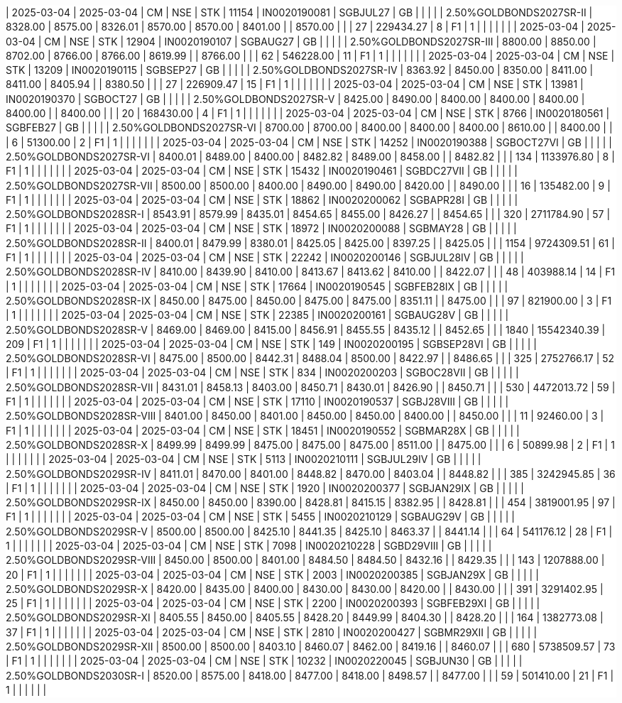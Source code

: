 | 2025-03-04 | 2025-03-04 | CM | NSE | STK | 11154 | IN0020190081 | SGBJUL27 | GB |  |  |  |  | 2.50%GOLDBONDS2027SR-II | 8328.00 | 8575.00 | 8326.01 | 8570.00 | 8570.00 | 8401.00 |  | 8570.00 |  |  | 27 | 229434.27 | 8 | F1 | 1 |  |  |  |  |  |
| 2025-03-04 | 2025-03-04 | CM | NSE | STK | 12904 | IN0020190107 | SGBAUG27 | GB |  |  |  |  | 2.50%GOLDBONDS2027SR-III | 8800.00 | 8850.00 | 8702.00 | 8766.00 | 8766.00 | 8619.99 |  | 8766.00 |  |  | 62 | 546228.00 | 11 | F1 | 1 |  |  |  |  |  |
| 2025-03-04 | 2025-03-04 | CM | NSE | STK | 13209 | IN0020190115 | SGBSEP27 | GB |  |  |  |  | 2.50%GOLDBONDS2027SR-IV | 8363.92 | 8450.00 | 8350.00 | 8411.00 | 8411.00 | 8405.94 |  | 8380.50 |  |  | 27 | 226909.47 | 15 | F1 | 1 |  |  |  |  |  |
| 2025-03-04 | 2025-03-04 | CM | NSE | STK | 13981 | IN0020190370 | SGBOCT27 | GB |  |  |  |  | 2.50%GOLDBONDS2027SR-V | 8425.00 | 8490.00 | 8400.00 | 8400.00 | 8400.00 | 8400.00 |  | 8400.00 |  |  | 20 | 168430.00 | 4 | F1 | 1 |  |  |  |  |  |
| 2025-03-04 | 2025-03-04 | CM | NSE | STK | 8766 | IN0020180561 | SGBFEB27 | GB |  |  |  |  | 2.50%GOLDBONDS2027SR-VI | 8700.00 | 8700.00 | 8400.00 | 8400.00 | 8400.00 | 8610.00 |  | 8400.00 |  |  | 6 | 51300.00 | 2 | F1 | 1 |  |  |  |  |  |
| 2025-03-04 | 2025-03-04 | CM | NSE | STK | 14252 | IN0020190388 | SGBOCT27VI | GB |  |  |  |  | 2.50%GOLDBONDS2027SR-VI | 8400.01 | 8489.00 | 8400.00 | 8482.82 | 8489.00 | 8458.00 |  | 8482.82 |  |  | 134 | 1133976.80 | 8 | F1 | 1 |  |  |  |  |  |
| 2025-03-04 | 2025-03-04 | CM | NSE | STK | 15432 | IN0020190461 | SGBDC27VII | GB |  |  |  |  | 2.50%GOLDBONDS2027SR-VII | 8500.00 | 8500.00 | 8400.00 | 8490.00 | 8490.00 | 8420.00 |  | 8490.00 |  |  | 16 | 135482.00 | 9 | F1 | 1 |  |  |  |  |  |
| 2025-03-04 | 2025-03-04 | CM | NSE | STK | 18862 | IN0020200062 | SGBAPR28I | GB |  |  |  |  | 2.50%GOLDBONDS2028SR-I | 8543.91 | 8579.99 | 8435.01 | 8454.65 | 8455.00 | 8426.27 |  | 8454.65 |  |  | 320 | 2711784.90 | 57 | F1 | 1 |  |  |  |  |  |
| 2025-03-04 | 2025-03-04 | CM | NSE | STK | 18972 | IN0020200088 | SGBMAY28 | GB |  |  |  |  | 2.50%GOLDBONDS2028SR-II | 8400.01 | 8479.99 | 8380.01 | 8425.05 | 8425.00 | 8397.25 |  | 8425.05 |  |  | 1154 | 9724309.51 | 61 | F1 | 1 |  |  |  |  |  |
| 2025-03-04 | 2025-03-04 | CM | NSE | STK | 22242 | IN0020200146 | SGBJUL28IV | GB |  |  |  |  | 2.50%GOLDBONDS2028SR-IV | 8410.00 | 8439.90 | 8410.00 | 8413.67 | 8413.62 | 8410.00 |  | 8422.07 |  |  | 48 | 403988.14 | 14 | F1 | 1 |  |  |  |  |  |
| 2025-03-04 | 2025-03-04 | CM | NSE | STK | 17664 | IN0020190545 | SGBFEB28IX | GB |  |  |  |  | 2.50%GOLDBONDS2028SR-IX | 8450.00 | 8475.00 | 8450.00 | 8475.00 | 8475.00 | 8351.11 |  | 8475.00 |  |  | 97 | 821900.00 | 3 | F1 | 1 |  |  |  |  |  |
| 2025-03-04 | 2025-03-04 | CM | NSE | STK | 22385 | IN0020200161 | SGBAUG28V | GB |  |  |  |  | 2.50%GOLDBONDS2028SR-V | 8469.00 | 8469.00 | 8415.00 | 8456.91 | 8455.55 | 8435.12 |  | 8452.65 |  |  | 1840 | 15542340.39 | 209 | F1 | 1 |  |  |  |  |  |
| 2025-03-04 | 2025-03-04 | CM | NSE | STK | 149 | IN0020200195 | SGBSEP28VI | GB |  |  |  |  | 2.50%GOLDBONDS2028SR-VI | 8475.00 | 8500.00 | 8442.31 | 8488.04 | 8500.00 | 8422.97 |  | 8486.65 |  |  | 325 | 2752766.17 | 52 | F1 | 1 |  |  |  |  |  |
| 2025-03-04 | 2025-03-04 | CM | NSE | STK | 834 | IN0020200203 | SGBOC28VII | GB |  |  |  |  | 2.50%GOLDBONDS2028SR-VII | 8431.01 | 8458.13 | 8403.00 | 8450.71 | 8430.01 | 8426.90 |  | 8450.71 |  |  | 530 | 4472013.72 | 59 | F1 | 1 |  |  |  |  |  |
| 2025-03-04 | 2025-03-04 | CM | NSE | STK | 17110 | IN0020190537 | SGBJ28VIII | GB |  |  |  |  | 2.50%GOLDBONDS2028SR-VIII | 8401.00 | 8450.00 | 8401.00 | 8450.00 | 8450.00 | 8400.00 |  | 8450.00 |  |  | 11 | 92460.00 | 3 | F1 | 1 |  |  |  |  |  |
| 2025-03-04 | 2025-03-04 | CM | NSE | STK | 18451 | IN0020190552 | SGBMAR28X | GB |  |  |  |  | 2.50%GOLDBONDS2028SR-X | 8499.99 | 8499.99 | 8475.00 | 8475.00 | 8475.00 | 8511.00 |  | 8475.00 |  |  | 6 | 50899.98 | 2 | F1 | 1 |  |  |  |  |  |
| 2025-03-04 | 2025-03-04 | CM | NSE | STK | 5113 | IN0020210111 | SGBJUL29IV | GB |  |  |  |  | 2.50%GOLDBONDS2029SR-IV | 8411.01 | 8470.00 | 8401.00 | 8448.82 | 8470.00 | 8403.04 |  | 8448.82 |  |  | 385 | 3242945.85 | 36 | F1 | 1 |  |  |  |  |  |
| 2025-03-04 | 2025-03-04 | CM | NSE | STK | 1920 | IN0020200377 | SGBJAN29IX | GB |  |  |  |  | 2.50%GOLDBONDS2029SR-IX | 8450.00 | 8450.00 | 8390.00 | 8428.81 | 8415.15 | 8382.95 |  | 8428.81 |  |  | 454 | 3819001.95 | 97 | F1 | 1 |  |  |  |  |  |
| 2025-03-04 | 2025-03-04 | CM | NSE | STK | 5455 | IN0020210129 | SGBAUG29V | GB |  |  |  |  | 2.50%GOLDBONDS2029SR-V | 8500.00 | 8500.00 | 8425.10 | 8441.35 | 8425.10 | 8463.37 |  | 8441.14 |  |  | 64 | 541176.12 | 28 | F1 | 1 |  |  |  |  |  |
| 2025-03-04 | 2025-03-04 | CM | NSE | STK | 7098 | IN0020210228 | SGBD29VIII | GB |  |  |  |  | 2.50%GOLDBONDS2029SR-VIII | 8450.00 | 8500.00 | 8401.00 | 8484.50 | 8484.50 | 8432.16 |  | 8429.35 |  |  | 143 | 1207888.00 | 20 | F1 | 1 |  |  |  |  |  |
| 2025-03-04 | 2025-03-04 | CM | NSE | STK | 2003 | IN0020200385 | SGBJAN29X | GB |  |  |  |  | 2.50%GOLDBONDS2029SR-X | 8420.00 | 8435.00 | 8400.00 | 8430.00 | 8430.00 | 8420.00 |  | 8430.00 |  |  | 391 | 3291402.95 | 25 | F1 | 1 |  |  |  |  |  |
| 2025-03-04 | 2025-03-04 | CM | NSE | STK | 2200 | IN0020200393 | SGBFEB29XI | GB |  |  |  |  | 2.50%GOLDBONDS2029SR-XI | 8405.55 | 8450.00 | 8405.55 | 8428.20 | 8449.99 | 8404.30 |  | 8428.20 |  |  | 164 | 1382773.08 | 37 | F1 | 1 |  |  |  |  |  |
| 2025-03-04 | 2025-03-04 | CM | NSE | STK | 2810 | IN0020200427 | SGBMR29XII | GB |  |  |  |  | 2.50%GOLDBONDS2029SR-XII | 8500.00 | 8500.00 | 8403.10 | 8460.07 | 8462.00 | 8419.16 |  | 8460.07 |  |  | 680 | 5738509.57 | 73 | F1 | 1 |  |  |  |  |  |
| 2025-03-04 | 2025-03-04 | CM | NSE | STK | 10232 | IN0020220045 | SGBJUN30 | GB |  |  |  |  | 2.50%GOLDBONDS2030SR-I | 8520.00 | 8575.00 | 8418.00 | 8477.00 | 8418.00 | 8498.57 |  | 8477.00 |  |  | 59 | 501410.00 | 21 | F1 | 1 |  |  |  |  |  |